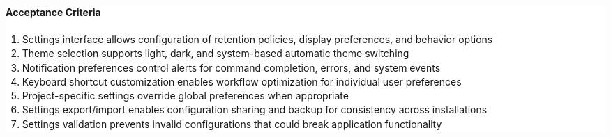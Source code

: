 #### Acceptance Criteria
1. Settings interface allows configuration of retention policies, display preferences, and behavior options
2. Theme selection supports light, dark, and system-based automatic theme switching
3. Notification preferences control alerts for command completion, errors, and system events
4. Keyboard shortcut customization enables workflow optimization for individual user preferences
5. Project-specific settings override global preferences when appropriate
6. Settings export/import enables configuration sharing and backup for consistency across installations
7. Settings validation prevents invalid configurations that could break application functionality
